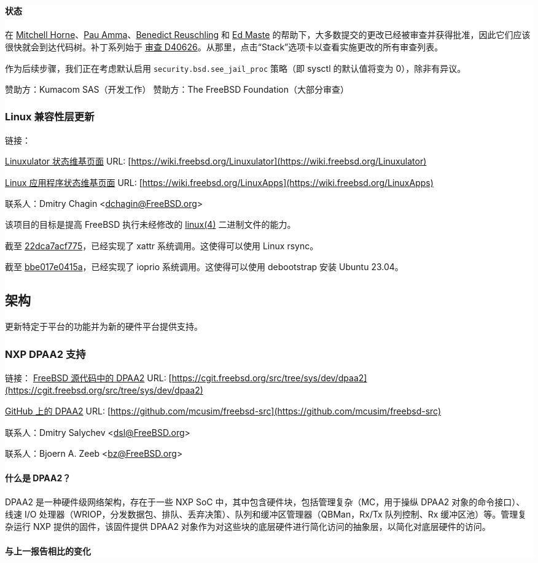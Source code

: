 #### 状态

在 [Mitchell Horne](mailto:mhorne@FreeBSD.org)、[Pau Amma](mailto:pauamma@gundo.com)、[Benedict Reuschling](mailto:bcr@FreeBSD.org) 和 [Ed Maste](mailto:emaste@FreeBSD.org) 的帮助下，大多数提交的更改已经被审查并获得批准，因此它们应该很快就会到达代码树。补丁系列始于 [审查 D40626](https://reviews.freebsd.org/D40626)。从那里，点击“Stack”选项卡以查看实施更改的所有审查列表。

作为后续步骤，我们正在考虑默认启用 `security.bsd.see_jail_proc` 策略（即 sysctl 的默认值将变为 0），除非有异议。

赞助方：Kumacom SAS（开发工作）
赞助方：The FreeBSD Foundation（大部分审查）

### Linux 兼容性层更新

链接：

[Linuxulator 状态维基页面](https://wiki.freebsd.org/Linuxulator) URL: [https://wiki.freebsd.org/Linuxulator](https://wiki.freebsd.org/Linuxulator)

[Linux 应用程序状态维基页面](https://wiki.freebsd.org/LinuxApps) URL: [https://wiki.freebsd.org/LinuxApps](https://wiki.freebsd.org/LinuxApps)

联系人：Dmitry Chagin <[dchagin@FreeBSD.org](mailto:dchagin@FreeBSD.org)>

该项目的目标是提高 FreeBSD 执行未经修改的 [linux(4)](https://man.freebsd.org/cgi/man.cgi?query=linux&sektion=4&format=html) 二进制文件的能力。

截至 [22dca7acf775](https://cgit.freebsd.org/src/commit/?id=22dca7acf775)，已经实现了 xattr 系统调用。这使得可以使用 Linux rsync。

截至 [bbe017e0415a](https://cgit.freebsd.org/src/commit/?id=bbe017e0415a)，已经实现了 ioprio 系统调用。这使得可以使用 debootstrap 安装 Ubuntu 23.04。

## 架构

更新特定于平台的功能并为新的硬件平台提供支持。

### NXP DPAA2 支持

链接：
[FreeBSD 源代码中的 DPAA2](https://cgit.freebsd.org/src/tree/sys/dev/dpaa2) URL: [https://cgit.freebsd.org/src/tree/sys/dev/dpaa2](https://cgit.freebsd.org/src/tree/sys/dev/dpaa2)

[GitHub 上的 DPAA2](https://github.com/mcusim/freebsd-src) URL: [https://github.com/mcusim/freebsd-src](https://github.com/mcusim/freebsd-src)

联系人：Dmitry Salychev <[dsl@FreeBSD.org](mailto:dsl@FreeBSD.org)>

联系人：Bjoern A. Zeeb <[bz@FreeBSD.org](mailto:bz@FreeBSD.org)>

#### 什么是 DPAA2？

DPAA2 是一种硬件级网络架构，存在于一些 NXP SoC 中，其中包含硬件块，包括管理复杂（MC，用于操纵 DPAA2 对象的命令接口）、线速 I/O 处理器（WRIOP，分发数据包、排队、丢弃决策）、队列和缓冲区管理器（QBMan，Rx/Tx 队列控制、Rx 缓冲区池）等。管理复杂运行 NXP 提供的固件，该固件提供 DPAA2 对象作为对这些块的底层硬件进行简化访问的抽象层，以简化对底层硬件的访问。

#### 与上一报告相比的变化
